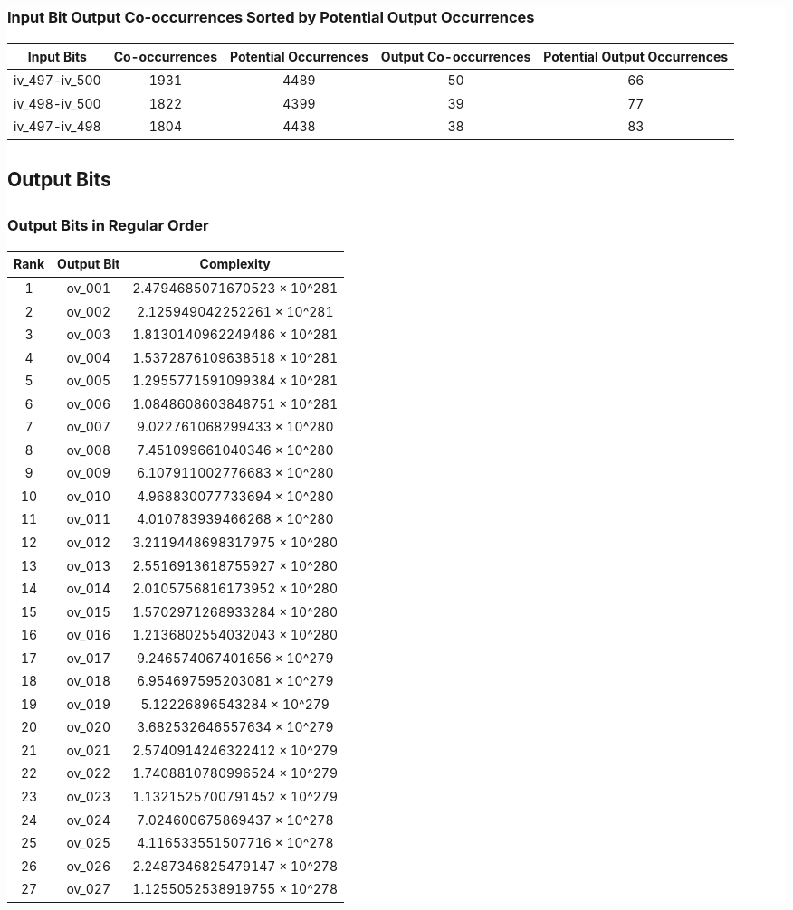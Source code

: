 ### Input Bit Output Co-occurrences Sorted by Potential Output Occurrences

| Input Bits | Co-occurrences | Potential Occurrences | Output Co-occurrences | Potential Output Occurrences |
|:----------:|:--------------:|:---------------------:|:---------------------:|:----------------------------:|
| iv_497-iv_500 | 1931 | 4489 | 50 | 66 |
| iv_498-iv_500 | 1822 | 4399 | 39 | 77 |
| iv_497-iv_498 | 1804 | 4438 | 38 | 83 |

## Output Bits

### Output Bits in Regular Order

| Rank | Output Bit | Complexity |
|:----:|:----------:|:----------:|
| 1 | ov_001 | 2.4794685071670523 × 10^281 |
| 2 | ov_002 | 2.125949042252261 × 10^281 |
| 3 | ov_003 | 1.8130140962249486 × 10^281 |
| 4 | ov_004 | 1.5372876109638518 × 10^281 |
| 5 | ov_005 | 1.2955771591099384 × 10^281 |
| 6 | ov_006 | 1.0848608603848751 × 10^281 |
| 7 | ov_007 | 9.022761068299433 × 10^280 |
| 8 | ov_008 | 7.451099661040346 × 10^280 |
| 9 | ov_009 | 6.107911002776683 × 10^280 |
| 10 | ov_010 | 4.968830077733694 × 10^280 |
| 11 | ov_011 | 4.010783939466268 × 10^280 |
| 12 | ov_012 | 3.2119448698317975 × 10^280 |
| 13 | ov_013 | 2.5516913618755927 × 10^280 |
| 14 | ov_014 | 2.0105756816173952 × 10^280 |
| 15 | ov_015 | 1.5702971268933284 × 10^280 |
| 16 | ov_016 | 1.2136802554032043 × 10^280 |
| 17 | ov_017 | 9.246574067401656 × 10^279 |
| 18 | ov_018 | 6.954697595203081 × 10^279 |
| 19 | ov_019 | 5.12226896543284 × 10^279 |
| 20 | ov_020 | 3.682532646557634 × 10^279 |
| 21 | ov_021 | 2.5740914246322412 × 10^279 |
| 22 | ov_022 | 1.7408810780996524 × 10^279 |
| 23 | ov_023 | 1.1321525700791452 × 10^279 |
| 24 | ov_024 | 7.024600675869437 × 10^278 |
| 25 | ov_025 | 4.116533551507716 × 10^278 |
| 26 | ov_026 | 2.2487346825479147 × 10^278 |
| 27 | ov_027 | 1.1255052538919755 × 10^278 |